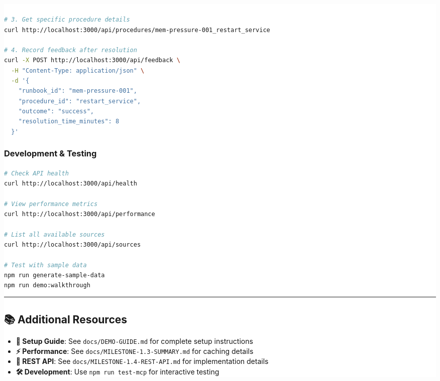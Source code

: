 ```bash

# 3. Get specific procedure details
curl http://localhost:3000/api/procedures/mem-pressure-001_restart_service

# 4. Record feedback after resolution
curl -X POST http://localhost:3000/api/feedback \
  -H "Content-Type: application/json" \
  -d '{
    "runbook_id": "mem-pressure-001",
    "procedure_id": "restart_service",
    "outcome": "success",
    "resolution_time_minutes": 8
  }'
```

### Development & Testing

```bash
# Check API health
curl http://localhost:3000/api/health

# View performance metrics
curl http://localhost:3000/api/performance

# List all available sources
curl http://localhost:3000/api/sources

# Test with sample data
npm run generate-sample-data
npm run demo:walkthrough
```

---

## 📚 Additional Resources

- **🔧 Setup Guide**: See `docs/DEMO-GUIDE.md` for complete setup instructions
- **⚡ Performance**: See `docs/MILESTONE-1.3-SUMMARY.md` for caching details  
- **🚀 REST API**: See `docs/MILESTONE-1.4-REST-API.md` for implementation details
- **🛠️ Development**: Use `npm run test-mcp` for interactive testing